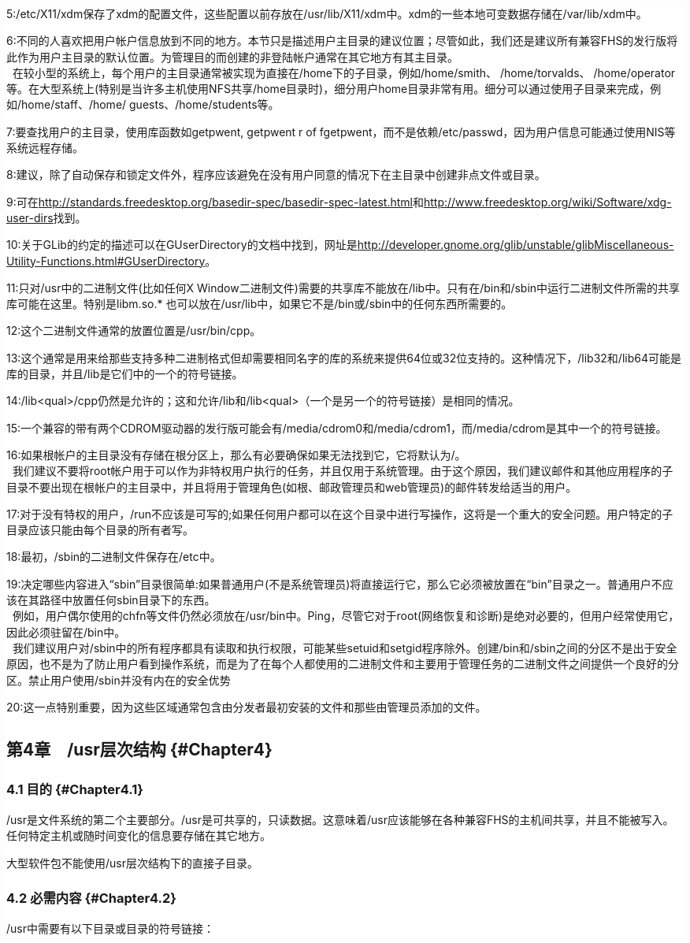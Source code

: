 <span id="footnote35">5:/etc/X11/xdm保存了xdm的配置文件，这些配置以前存放在/usr/lib/X11/xdm中。xdm的一些本地可变数据存储在/var/lib/xdm中。</span>  

<span id="footnote36">6:不同的人喜欢把用户帐户信息放到不同的地方。本节只是描述用户主目录的建议位置；尽管如此，我们还是建议所有兼容FHS的发行版将此作为用户主目录的默认位置。为管理目的而创建的非登陆帐户通常在其它地方有其主目录。  
&nbsp;&nbsp;在较小型的系统上，每个用户的主目录通常被实现为直接在/home下的子目录，例如/home/smith、 /home/torvalds、 /home/operator等。在大型系统上(特别是当许多主机使用NFS共享/home目录时)，细分用户home目录非常有用。细分可以通过使用子目录来完成，例如/home/staff、/home/ guests、/home/students等。</span>  

<span id="footnote37">7:要查找用户的主目录，使用库函数如getpwent, getpwent r of fgetpwent，而不是依赖/etc/passwd，因为用户信息可能通过使用NIS等系统远程存储。</span>  

<span id="footnote38">8:建议，除了自动保存和锁定文件外，程序应该避免在没有用户同意的情况下在主目录中创建非点文件或目录。</span>  

<span id="footnote39">9:可在<http://standards.freedesktop.org/basedir-spec/basedir-spec-latest.html>和<http://www.freedesktop.org/wiki/Software/xdg-user-dirs>找到。</span>  

<span id="footnote310">10:关于GLib的约定的描述可以在GUserDirectory的文档中找到，网址是<http://developer.gnome.org/glib/unstable/glibMiscellaneous-Utility-Functions.html#GUserDirectory>。</span>  

<span id="footnote311">11:只对/usr中的二进制文件(比如任何X Window二进制文件)需要的共享库不能放在/lib中。只有在/bin和/sbin中运行二进制文件所需的共享库可能在这里。特别是libm.so.* 也可以放在/usr/lib中，如果它不是/bin或/sbin中的任何东西所需要的。</span>  

<span id="footnote312">12:这个二进制文件通常的放置位置是/usr/bin/cpp。</span>  

<span id="footnote313">13:这个通常是用来给那些支持多种二进制格式但却需要相同名字的库的系统来提供64位或32位支持的。这种情况下，/lib32和/lib64可能是库的目录，并且/lib是它们中的一个的符号链接。</span>  

<span id="footnote314">14:/lib<qual\>/cpp仍然是允许的；这和允许/lib和/lib<qual\>（一个是另一个的符号链接）是相同的情况。</span>  

<span id="footnote315">15:一个兼容的带有两个CDROM驱动器的发行版可能会有/media/cdrom0和/media/cdrom1，而/media/cdrom是其中一个的符号链接。</span>  

<span id="footnote316">16:如果根帐户的主目录没有存储在根分区上，那么有必要确保如果无法找到它，它将默认为/。  
&nbsp;&nbsp;我们建议不要将root帐户用于可以作为非特权用户执行的任务，并且仅用于系统管理。由于这个原因，我们建议邮件和其他应用程序的子目录不要出现在根帐户的主目录中，并且将用于管理角色(如根、邮政管理员和web管理员)的邮件转发给适当的用户。</span>  

<span id="footnote317">17:对于没有特权的用户，/run不应该是可写的;如果任何用户都可以在这个目录中进行写操作，这将是一个重大的安全问题。用户特定的子目录应该只能由每个目录的所有者写。</span>  

<span id="footnote318">18:最初，/sbin的二进制文件保存在/etc中。</span>  

<span id="footnote319">19:决定哪些内容进入“sbin”目录很简单:如果普通用户(不是系统管理员)将直接运行它，那么它必须被放置在“bin”目录之一。普通用户不应该在其路径中放置任何sbin目录下的东西。  
&nbsp;&nbsp;例如，用户偶尔使用的chfn等文件仍然必须放在/usr/bin中。Ping，尽管它对于root(网络恢复和诊断)是绝对必要的，但用户经常使用它，因此必须驻留在/bin中。  
&nbsp;&nbsp;我们建议用户对/sbin中的所有程序都具有读取和执行权限，可能某些setuid和setgid程序除外。创建/bin和/sbin之间的分区不是出于安全原因，也不是为了防止用户看到操作系统，而是为了在每个人都使用的二进制文件和主要用于管理任务的二进制文件之间提供一个良好的分区。禁止用户使用/sbin并没有内在的安全优势</span>  

<span id="footnote320">20:这一点特别重要，因为这些区域通常包含由分发者最初安装的文件和那些由管理员添加的文件。</span>  

## 第4章　/usr层次结构    {#Chapter4}
### 4.1 目的    {#Chapter4.1}
/usr是文件系统的第二个主要部分。/usr是可共享的，只读数据。这意味着/usr应该能够在各种兼容FHS的主机间共享，并且不能被写入。任何特定主机或随时间变化的信息要存储在其它地方。  

大型软件包不能使用/usr层次结构下的直接子目录。  

### 4.2 必需内容    {#Chapter4.2}
/usr中需要有以下目录或目录的符号链接：  
